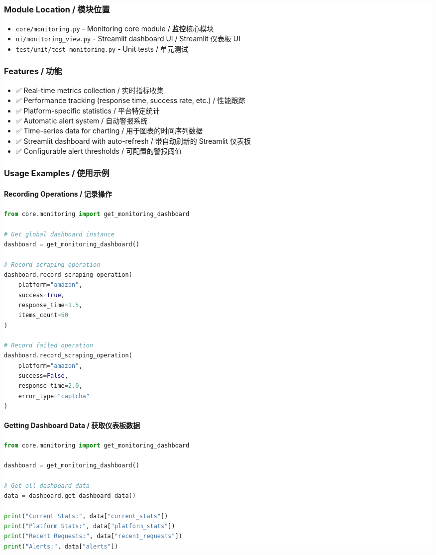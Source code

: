 ### Module Location / 模块位置
- `core/monitoring.py` - Monitoring core module / 监控核心模块
- `ui/monitoring_view.py` - Streamlit dashboard UI / Streamlit 仪表板 UI
- `test/unit/test_monitoring.py` - Unit tests / 单元测试

### Features / 功能

- ✅ Real-time metrics collection / 实时指标收集
- ✅ Performance tracking (response time, success rate, etc.) / 性能跟踪
- ✅ Platform-specific statistics / 平台特定统计
- ✅ Automatic alert system / 自动警报系统
- ✅ Time-series data for charting / 用于图表的时间序列数据
- ✅ Streamlit dashboard with auto-refresh / 带自动刷新的 Streamlit 仪表板
- ✅ Configurable alert thresholds / 可配置的警报阈值

### Usage Examples / 使用示例

#### Recording Operations / 记录操作

```python
from core.monitoring import get_monitoring_dashboard

# Get global dashboard instance
dashboard = get_monitoring_dashboard()

# Record scraping operation
dashboard.record_scraping_operation(
    platform="amazon",
    success=True,
    response_time=1.5,
    items_count=50
)

# Record failed operation
dashboard.record_scraping_operation(
    platform="amazon",
    success=False,
    response_time=2.0,
    error_type="captcha"
)
```

#### Getting Dashboard Data / 获取仪表板数据

```python
from core.monitoring import get_monitoring_dashboard

dashboard = get_monitoring_dashboard()

# Get all dashboard data
data = dashboard.get_dashboard_data()

print("Current Stats:", data["current_stats"])
print("Platform Stats:", data["platform_stats"])
print("Recent Requests:", data["recent_requests"])
print("Alerts:", data["alerts"])
```
